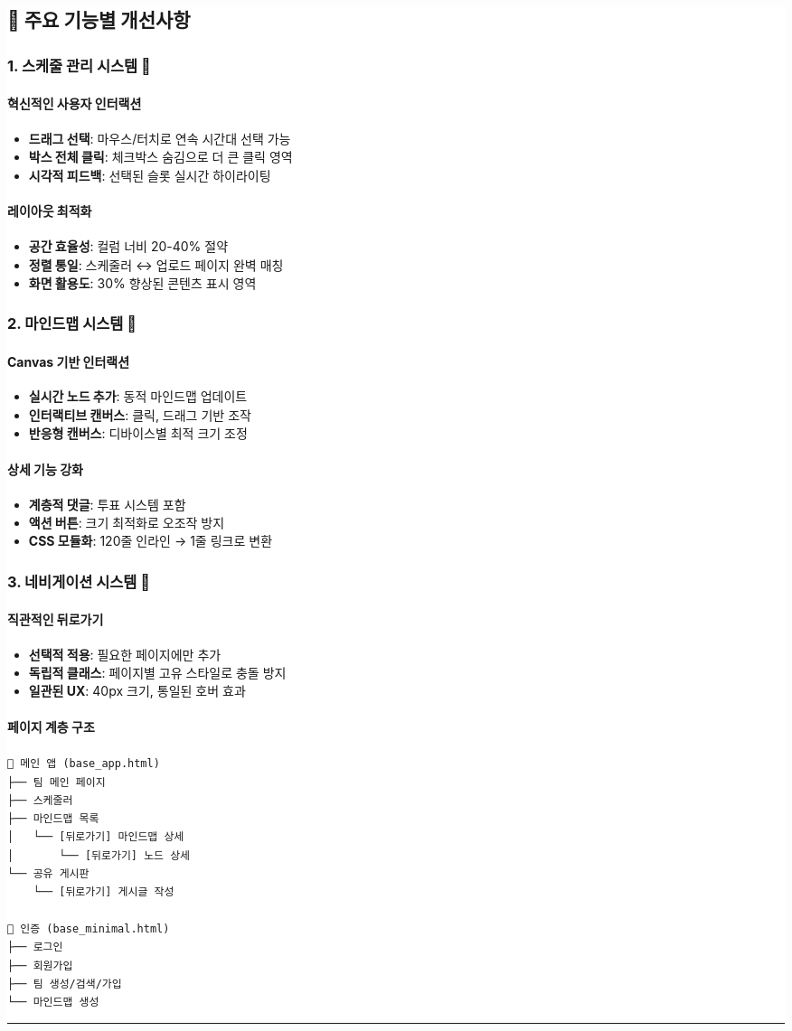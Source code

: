 
## 🎨 **주요 기능별 개선사항**

### **1. 스케줄 관리 시스템** 📅

#### **혁신적인 사용자 인터랙션**
- **드래그 선택**: 마우스/터치로 연속 시간대 선택 가능
- **박스 전체 클릭**: 체크박스 숨김으로 더 큰 클릭 영역
- **시각적 피드백**: 선택된 슬롯 실시간 하이라이팅

#### **레이아웃 최적화**
- **공간 효율성**: 컬럼 너비 20-40% 절약
- **정렬 통일**: 스케줄러 ↔ 업로드 페이지 완벽 매칭
- **화면 활용도**: 30% 향상된 콘텐츠 표시 영역

### **2. 마인드맵 시스템** 🧠

#### **Canvas 기반 인터랙션**
- **실시간 노드 추가**: 동적 마인드맵 업데이트
- **인터랙티브 캔버스**: 클릭, 드래그 기반 조작
- **반응형 캔버스**: 디바이스별 최적 크기 조정

#### **상세 기능 강화**
- **계층적 댓글**: 투표 시스템 포함
- **액션 버튼**: 크기 최적화로 오조작 방지
- **CSS 모듈화**: 120줄 인라인 → 1줄 링크로 변환

### **3. 네비게이션 시스템** 🔄

#### **직관적인 뒤로가기**
- **선택적 적용**: 필요한 페이지에만 추가
- **독립적 클래스**: 페이지별 고유 스타일로 충돌 방지
- **일관된 UX**: 40px 크기, 통일된 호버 효과

#### **페이지 계층 구조**
```
📱 메인 앱 (base_app.html)
├── 팀 메인 페이지
├── 스케줄러
├── 마인드맵 목록
│   └── [뒤로가기] 마인드맵 상세
│       └── [뒤로가기] 노드 상세
└── 공유 게시판
    └── [뒤로가기] 게시글 작성

📄 인증 (base_minimal.html)  
├── 로그인
├── 회원가입
├── 팀 생성/검색/가입
└── 마인드맵 생성
```

---